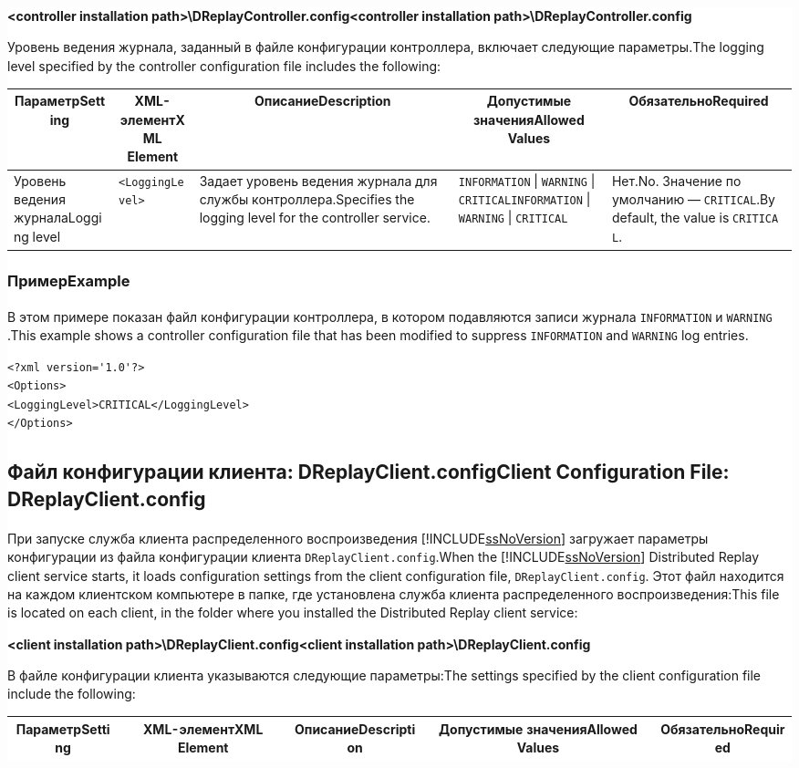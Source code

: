  <span data-ttu-id="af965-112">**\<controller installation path>\DReplayController.config**</span><span class="sxs-lookup"><span data-stu-id="af965-112">**\<controller installation path>\DReplayController.config**</span></span>  
  
 <span data-ttu-id="af965-113">Уровень ведения журнала, заданный в файле конфигурации контроллера, включает следующие параметры.</span><span class="sxs-lookup"><span data-stu-id="af965-113">The logging level specified by the controller configuration file includes the following:</span></span>  
  
|<span data-ttu-id="af965-114">Параметр</span><span class="sxs-lookup"><span data-stu-id="af965-114">Setting</span></span>|<span data-ttu-id="af965-115">XML-элемент</span><span class="sxs-lookup"><span data-stu-id="af965-115">XML Element</span></span>|<span data-ttu-id="af965-116">Описание</span><span class="sxs-lookup"><span data-stu-id="af965-116">Description</span></span>|<span data-ttu-id="af965-117">Допустимые значения</span><span class="sxs-lookup"><span data-stu-id="af965-117">Allowed Values</span></span>|<span data-ttu-id="af965-118">Обязательно</span><span class="sxs-lookup"><span data-stu-id="af965-118">Required</span></span>|  
|-------------|-----------------|-----------------|--------------------|--------------|  
|<span data-ttu-id="af965-119">Уровень ведения журнала</span><span class="sxs-lookup"><span data-stu-id="af965-119">Logging level</span></span>|`<LoggingLevel>`|<span data-ttu-id="af965-120">Задает уровень ведения журнала для службы контроллера.</span><span class="sxs-lookup"><span data-stu-id="af965-120">Specifies the logging level for the controller service.</span></span>|<span data-ttu-id="af965-121">`INFORMATION` &#124; `WARNING` &#124; `CRITICAL`</span><span class="sxs-lookup"><span data-stu-id="af965-121">`INFORMATION` &#124; `WARNING` &#124; `CRITICAL`</span></span>|<span data-ttu-id="af965-122">Нет.</span><span class="sxs-lookup"><span data-stu-id="af965-122">No.</span></span> <span data-ttu-id="af965-123">Значение по умолчанию — `CRITICAL`.</span><span class="sxs-lookup"><span data-stu-id="af965-123">By default, the value is `CRITICAL`.</span></span>|  
  
### <a name="example"></a><span data-ttu-id="af965-124">Пример</span><span class="sxs-lookup"><span data-stu-id="af965-124">Example</span></span>  
 <span data-ttu-id="af965-125">В этом примере показан файл конфигурации контроллера, в котором подавляются записи журнала `INFORMATION` и `WARNING` .</span><span class="sxs-lookup"><span data-stu-id="af965-125">This example shows a controller configuration file that has been modified to suppress `INFORMATION` and `WARNING` log entries.</span></span>  
  
```  
<?xml version='1.0'?>  
<Options>  
<LoggingLevel>CRITICAL</LoggingLevel>  
</Options>  
```  
  
##  <a name="client-configuration-file-dreplayclientconfig"></a><a name="DReplayClient"></a><span data-ttu-id="af965-126">Файл конфигурации клиента: DReplayClient.config</span><span class="sxs-lookup"><span data-stu-id="af965-126">Client Configuration File: DReplayClient.config</span></span>  
 <span data-ttu-id="af965-127">При запуске служба клиента распределенного воспроизведения [!INCLUDE[ssNoVersion](../../includes/ssnoversion-md.md)] загружает параметры конфигурации из файла конфигурации клиента `DReplayClient.config`.</span><span class="sxs-lookup"><span data-stu-id="af965-127">When the [!INCLUDE[ssNoVersion](../../includes/ssnoversion-md.md)] Distributed Replay client service starts, it loads configuration settings from the client configuration file, `DReplayClient.config`.</span></span> <span data-ttu-id="af965-128">Этот файл находится на каждом клиентском компьютере в папке, где установлена служба клиента распределенного воспроизведения:</span><span class="sxs-lookup"><span data-stu-id="af965-128">This file is located on each client, in the folder where you installed the Distributed Replay client service:</span></span>  
  
 <span data-ttu-id="af965-129">**\<client installation path>\DReplayClient.config**</span><span class="sxs-lookup"><span data-stu-id="af965-129">**\<client installation path>\DReplayClient.config**</span></span>  
  
 <span data-ttu-id="af965-130">В файле конфигурации клиента указываются следующие параметры:</span><span class="sxs-lookup"><span data-stu-id="af965-130">The settings specified by the client configuration file include the following:</span></span>  
  
|<span data-ttu-id="af965-131">Параметр</span><span class="sxs-lookup"><span data-stu-id="af965-131">Setting</span></span>|<span data-ttu-id="af965-132">XML-элемент</span><span class="sxs-lookup"><span data-stu-id="af965-132">XML Element</span></span>|<span data-ttu-id="af965-133">Описание</span><span class="sxs-lookup"><span data-stu-id="af965-133">Description</span></span>|<span data-ttu-id="af965-134">Допустимые значения</span><span class="sxs-lookup"><span data-stu-id="af965-134">Allowed Values</span></span>|<span data-ttu-id="af965-135">Обязательно</span><span class="sxs-lookup"><span data-stu-id="af965-135">Required</span></span>|  
|-------------|-----------------|-----------------|--------------------|--------------|  